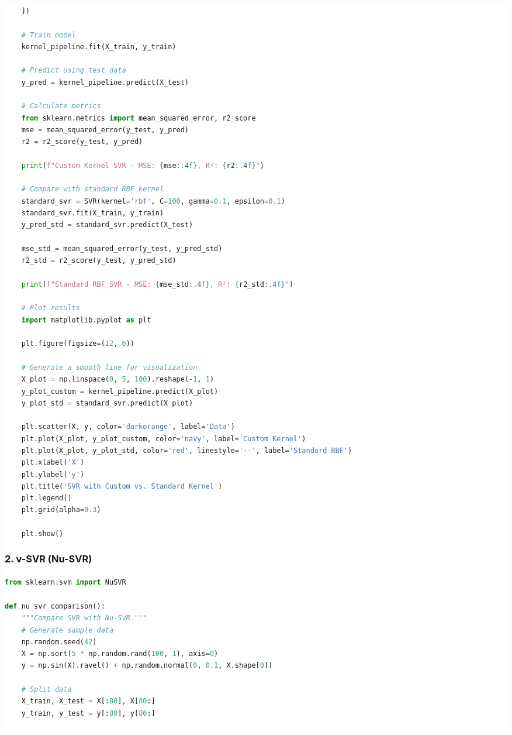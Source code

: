 ```python
    ])
    
    # Train model
    kernel_pipeline.fit(X_train, y_train)
    
    # Predict using test data
    y_pred = kernel_pipeline.predict(X_test)
    
    # Calculate metrics
    from sklearn.metrics import mean_squared_error, r2_score
    mse = mean_squared_error(y_test, y_pred)
    r2 = r2_score(y_test, y_pred)
    
    print(f"Custom Kernel SVR - MSE: {mse:.4f}, R²: {r2:.4f}")
    
    # Compare with standard RBF kernel
    standard_svr = SVR(kernel='rbf', C=100, gamma=0.1, epsilon=0.1)
    standard_svr.fit(X_train, y_train)
    y_pred_std = standard_svr.predict(X_test)
    
    mse_std = mean_squared_error(y_test, y_pred_std)
    r2_std = r2_score(y_test, y_pred_std)
    
    print(f"Standard RBF SVR - MSE: {mse_std:.4f}, R²: {r2_std:.4f}")
    
    # Plot results
    import matplotlib.pyplot as plt
    
    plt.figure(figsize=(12, 6))
    
    # Generate a smooth line for visualization
    X_plot = np.linspace(0, 5, 100).reshape(-1, 1)
    y_plot_custom = kernel_pipeline.predict(X_plot)
    y_plot_std = standard_svr.predict(X_plot)
    
    plt.scatter(X, y, color='darkorange', label='Data')
    plt.plot(X_plot, y_plot_custom, color='navy', label='Custom Kernel')
    plt.plot(X_plot, y_plot_std, color='red', linestyle='--', label='Standard RBF')
    plt.xlabel('X')
    plt.ylabel('y')
    plt.title('SVR with Custom vs. Standard Kernel')
    plt.legend()
    plt.grid(alpha=0.3)
    
    plt.show()
```

### 2. **ν-SVR (Nu-SVR)**

```python
from sklearn.svm import NuSVR

def nu_svr_comparison():
    """Compare SVR with Nu-SVR."""
    # Generate sample data
    np.random.seed(42)
    X = np.sort(5 * np.random.rand(100, 1), axis=0)
    y = np.sin(X).ravel() + np.random.normal(0, 0.1, X.shape[0])
    
    # Split data
    X_train, X_test = X[:80], X[80:]
    y_train, y_test = y[:80], y[80:]
    
```